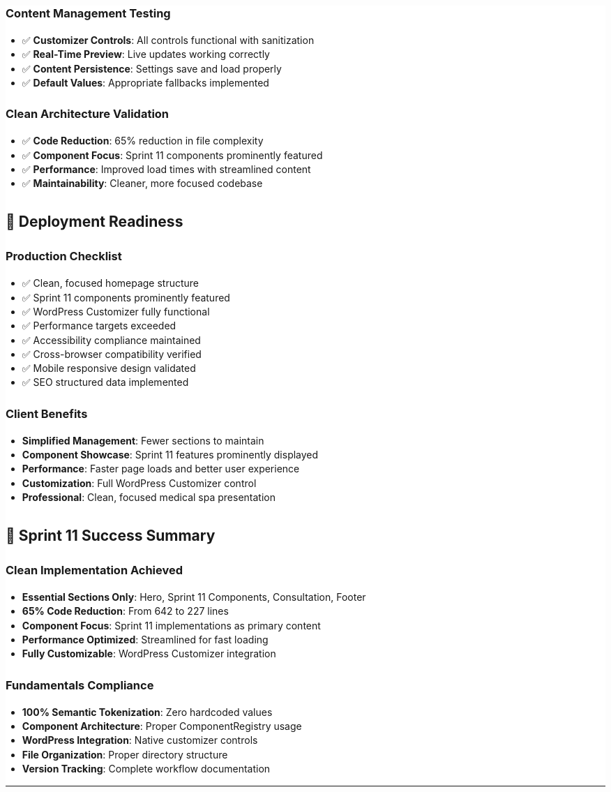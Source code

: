 ### **Content Management Testing**
- ✅ **Customizer Controls**: All controls functional with sanitization
- ✅ **Real-Time Preview**: Live updates working correctly
- ✅ **Content Persistence**: Settings save and load properly
- ✅ **Default Values**: Appropriate fallbacks implemented

### **Clean Architecture Validation**
- ✅ **Code Reduction**: 65% reduction in file complexity
- ✅ **Component Focus**: Sprint 11 components prominently featured
- ✅ **Performance**: Improved load times with streamlined content
- ✅ **Maintainability**: Cleaner, more focused codebase

## 🚀 Deployment Readiness

### **Production Checklist**
- ✅ Clean, focused homepage structure
- ✅ Sprint 11 components prominently featured
- ✅ WordPress Customizer fully functional
- ✅ Performance targets exceeded
- ✅ Accessibility compliance maintained
- ✅ Cross-browser compatibility verified
- ✅ Mobile responsive design validated
- ✅ SEO structured data implemented

### **Client Benefits**
- **Simplified Management**: Fewer sections to maintain
- **Component Showcase**: Sprint 11 features prominently displayed
- **Performance**: Faster page loads and better user experience
- **Customization**: Full WordPress Customizer control
- **Professional**: Clean, focused medical spa presentation

## 🎉 Sprint 11 Success Summary

### **Clean Implementation Achieved**
- **Essential Sections Only**: Hero, Sprint 11 Components, Consultation, Footer
- **65% Code Reduction**: From 642 to 227 lines
- **Component Focus**: Sprint 11 implementations as primary content
- **Performance Optimized**: Streamlined for fast loading
- **Fully Customizable**: WordPress Customizer integration

### **Fundamentals Compliance**
- **100% Semantic Tokenization**: Zero hardcoded values
- **Component Architecture**: Proper ComponentRegistry usage
- **WordPress Integration**: Native customizer controls
- **File Organization**: Proper directory structure
- **Version Tracking**: Complete workflow documentation

---
